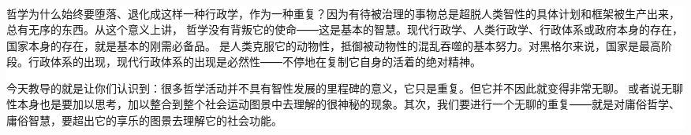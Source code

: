 哲学为什么始终要堕落、退化成这样一种行政学，作为一种重复？因为有待被治理的事物总是超脱人类智性的具体计划和框架被生产出来，总有无序的东西。从这个意义上讲，
哲学没有背叛它的使命——这是基本的智慧。现代行政学、人类行政学、行政体系或政府本身的存在，国家本身的存在，就是基本的刚需必备品。
是人类克服它的动物性，抵御被动物性的混乱吞噬的基本努力。对黑格尔来说，国家是最高阶段。行政体系的出现，现代行政体系的出现是必然性——不停地在复制它自身的活着的绝对精神。

今天教导的就是让你们认识到：很多哲学活动并不具有智性发展的里程碑的意义，它只是重复。但它并不因此就变得非常无聊。
或者说无聊性本身也是要加以思考，加以整合到整个社会运动图景中去理解的很神秘的现象。其次，我们要进行一个无聊的重复——就是对庸俗哲学、庸俗智慧，要超出它的享乐的图景去理解它的社会功能。
